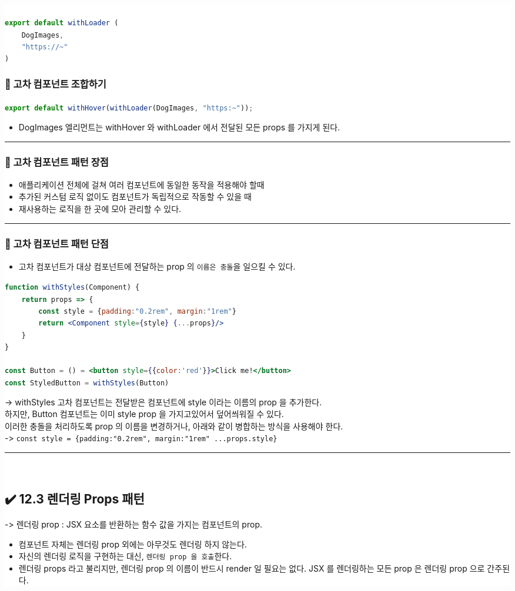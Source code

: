 ```jsx

export default withLoader (
    DogImages,
    "https://~"
)
```

### 💠 고차 컴포넌트 조합하기

```jsx
export default withHover(withLoader(DogImages, "https:~"));
```

- DogImages 엘리먼트는 withHover 와 withLoader 에서 전달된 모든 props 를 가지게 된다.

---

### 💠 고차 컴포넌트 패턴 장점

- 애플리케이션 전체에 걸쳐 여러 컴포넌트에 동일한 동작을 적용해야 할때
- 추가된 커스텀 로직 없이도 컴포넌트가 독립적으로 작동할 수 있을 때
- 재사용하는 로직을 한 곳에 모아 관리할 수 있다.

---

### 💠 고차 컴포넌트 패턴 단점

- 고차 컴포넌트가 대상 컴포넌트에 전달하는 prop 의 `이름은 충돌`을 일으킬 수 있다.

```jsx
function withStyles(Component) {
    return props => {
        const style = {padding:"0.2rem", margin:"1rem"}
        return <Component style={style} {...props}/>
    }
}

const Button = () = <button style={{color:'red'}}>Click me!</button>
const StyledButton = withStyles(Button)
```

-> withStyles 고차 컴포넌트는 전달받은 컴포넌트에 style 이라는 이름의 prop 을 추가한다.<br> 하지만, Button 컴포넌트는 이미 style prop 을 가지고있어서 덮어씌워질 수 있다.<br>
이러한 충돌을 처리하도록 prop 의 이름을 변경하거나, 아래와 같이 병합하는 방식을 사용해야 한다.<br>
-> `const style = {padding:"0.2rem", margin:"1rem" ...props.style}`

---

<br>

## ✔️ 12.3 렌더링 Props 패턴

-> 렌더링 prop : JSX 요소를 반환하는 함수 값을 가지는 컴포넌트의 prop.

- 컴포넌트 자체는 렌더링 prop 외에는 아무것도 렌더링 하지 않는다.
- 자신의 렌더링 로직을 구현하는 대신, `렌더링 prop 을 호출`한다.
- 렌더링 props 라고 불리지만, 렌더링 prop 의 이름이 반드시 render 일 필요는 없다. JSX 를 렌더링하는 모든 prop 은 렌더링 prop 으로 간주된다.
